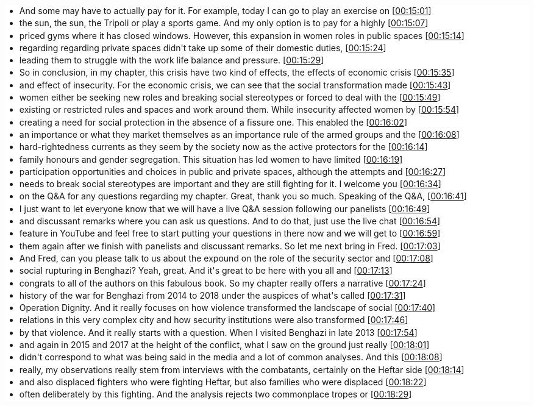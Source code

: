 *  And some may have to actually pay for it. For example, today I can go to play an exercise on [[00:15:01](https://www.youtube.com/watch?v=hWfselwzLpI&t=901.26s)]
*  the sun, the sun, the Tripoli or play a sports game. And my only option is to pay for a highly [[00:15:07](https://www.youtube.com/watch?v=hWfselwzLpI&t=907.98s)]
*  priced gyms where it has closed windows. However, this expansion in women roles in public spaces [[00:15:14](https://www.youtube.com/watch?v=hWfselwzLpI&t=914.06s)]
*  regarding regarding private spaces didn't take up some of their domestic duties, [[00:15:24](https://www.youtube.com/watch?v=hWfselwzLpI&t=924.54s)]
*  leading them to struggle with the work life balance and pressure. [[00:15:29](https://www.youtube.com/watch?v=hWfselwzLpI&t=929.74s)]
*  So in conclusion, in my chapter, this crisis have two kind of effects, the effects of economic crisis [[00:15:35](https://www.youtube.com/watch?v=hWfselwzLpI&t=935.4200000000001s)]
*  and effect of insecurity. For the economic crisis, we can see that the social transformation made [[00:15:43](https://www.youtube.com/watch?v=hWfselwzLpI&t=943.1s)]
*  women either be seeking new roles and breaking social stereotypes or forced to deal with the [[00:15:49](https://www.youtube.com/watch?v=hWfselwzLpI&t=949.1s)]
*  existing or restricted rules and spaces and work around them. While insecurity affected women by [[00:15:54](https://www.youtube.com/watch?v=hWfselwzLpI&t=954.94s)]
*  creating a need for social protection in the absence of a fissure one. This enabled the [[00:16:02](https://www.youtube.com/watch?v=hWfselwzLpI&t=962.5400000000001s)]
*  an importance or what they market themselves as an importance rule of the armed groups and the [[00:16:08](https://www.youtube.com/watch?v=hWfselwzLpI&t=968.46s)]
*  hard-rightedness currents as they seem by the society now as the active protectors for the [[00:16:14](https://www.youtube.com/watch?v=hWfselwzLpI&t=974.22s)]
*  family honours and gender segregation. This situation has led women to have limited [[00:16:19](https://www.youtube.com/watch?v=hWfselwzLpI&t=979.74s)]
*  participation opportunities and choices in public and private spaces, although the attempts and [[00:16:27](https://www.youtube.com/watch?v=hWfselwzLpI&t=987.82s)]
*  needs to break social stereotypes are important and they are still fighting for it. I welcome you [[00:16:34](https://www.youtube.com/watch?v=hWfselwzLpI&t=994.14s)]
*  on the Q&A for any questions regarding my chapter. Great, thank you so much. Speaking of the Q&A, [[00:16:41](https://www.youtube.com/watch?v=hWfselwzLpI&t=1001.02s)]
*  I just want to let everyone know that we will have a live Q&A session following our panelists [[00:16:49](https://www.youtube.com/watch?v=hWfselwzLpI&t=1009.74s)]
*  and discussant remarks where you can ask us questions. And to do that, just use the live chat [[00:16:54](https://www.youtube.com/watch?v=hWfselwzLpI&t=1014.0600000000001s)]
*  feature in YouTube and feel free to start putting your questions in there now and we will get to [[00:16:59](https://www.youtube.com/watch?v=hWfselwzLpI&t=1019.02s)]
*  them again after we finish with panelists and discussant remarks. So let me next bring in Fred. [[00:17:03](https://www.youtube.com/watch?v=hWfselwzLpI&t=1023.26s)]
*  And Fred, can you please talk to us about the expound on the role of the security sector and [[00:17:08](https://www.youtube.com/watch?v=hWfselwzLpI&t=1028.6200000000001s)]
*  social rupturing in Benghazi? Yeah, great. And it's great to be here with you all and [[00:17:13](https://www.youtube.com/watch?v=hWfselwzLpI&t=1033.58s)]
*  congrats to all of the authors on this fabulous book. So my chapter really offers a narrative [[00:17:24](https://www.youtube.com/watch?v=hWfselwzLpI&t=1044.1399999999999s)]
*  history of the war for Benghazi from 2014 to 2018 under the auspices of what's called [[00:17:31](https://www.youtube.com/watch?v=hWfselwzLpI&t=1051.4199999999998s)]
*  Operation Dignity. And it really focuses on how violence transformed the landscape of social [[00:17:40](https://www.youtube.com/watch?v=hWfselwzLpI&t=1060.54s)]
*  relations in this very complex city and how security institutions were also transformed [[00:17:46](https://www.youtube.com/watch?v=hWfselwzLpI&t=1066.86s)]
*  by that violence. And it really starts with a question. When I visited Benghazi in late 2013 [[00:17:54](https://www.youtube.com/watch?v=hWfselwzLpI&t=1074.86s)]
*  and again in 2015 and 2017 at the height of the conflict, what I saw on the ground just really [[00:18:01](https://www.youtube.com/watch?v=hWfselwzLpI&t=1081.18s)]
*  didn't correspond to what was being said in the media and a lot of common analyses. And this [[00:18:08](https://www.youtube.com/watch?v=hWfselwzLpI&t=1088.54s)]
*  really, my observations really stem from interviews with the combatants, certainly on the Heftar side [[00:18:14](https://www.youtube.com/watch?v=hWfselwzLpI&t=1094.78s)]
*  and also displaced fighters who were fighting Heftar, but also families who were displaced [[00:18:22](https://www.youtube.com/watch?v=hWfselwzLpI&t=1102.78s)]
*  often deliberately by this fighting. And the analysis rejects two commonplace tropes or [[00:18:29](https://www.youtube.com/watch?v=hWfselwzLpI&t=1109.18s)]